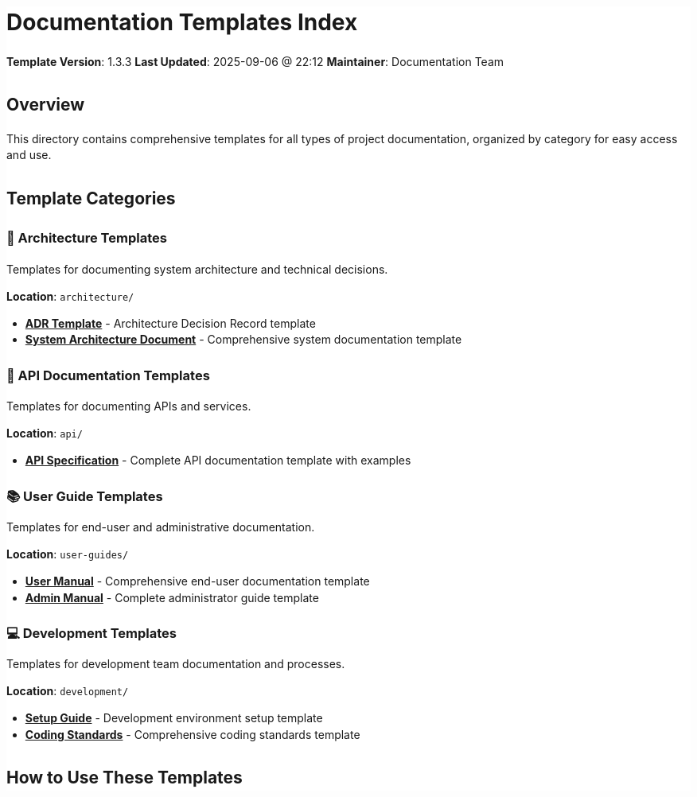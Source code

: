 # Documentation Templates Index

**Template Version**: 1.3.3
**Last Updated**: 2025-09-06 @ 22:12
**Maintainer**: Documentation Team  

## Overview

This directory contains comprehensive templates for all types of project documentation, organized by category for easy access and use.

## Template Categories

### 📐 Architecture Templates

Templates for documenting system architecture and technical decisions.

**Location**: `architecture/`

- **[ADR Template](architecture/adr-template.md)** - Architecture Decision Record template
- **[System Architecture Document](architecture/system-architecture-document.md)** - Comprehensive system documentation template

### 🔌 API Documentation Templates  

Templates for documenting APIs and services.

**Location**: `api/`

- **[API Specification](api/api-specification.md)** - Complete API documentation template with examples

### 📚 User Guide Templates

Templates for end-user and administrative documentation.

**Location**: `user-guides/`

- **[User Manual](user-guides/user-manual-template.md)** - Comprehensive end-user documentation template
- **[Admin Manual](user-guides/admin-manual-template.md)** - Complete administrator guide template

### 💻 Development Templates

Templates for development team documentation and processes.

**Location**: `development/`

- **[Setup Guide](development/setup-guide-template.md)** - Development environment setup template  
- **[Coding Standards](development/coding-standards-template.md)** - Comprehensive coding standards template

## How to Use These Templates
